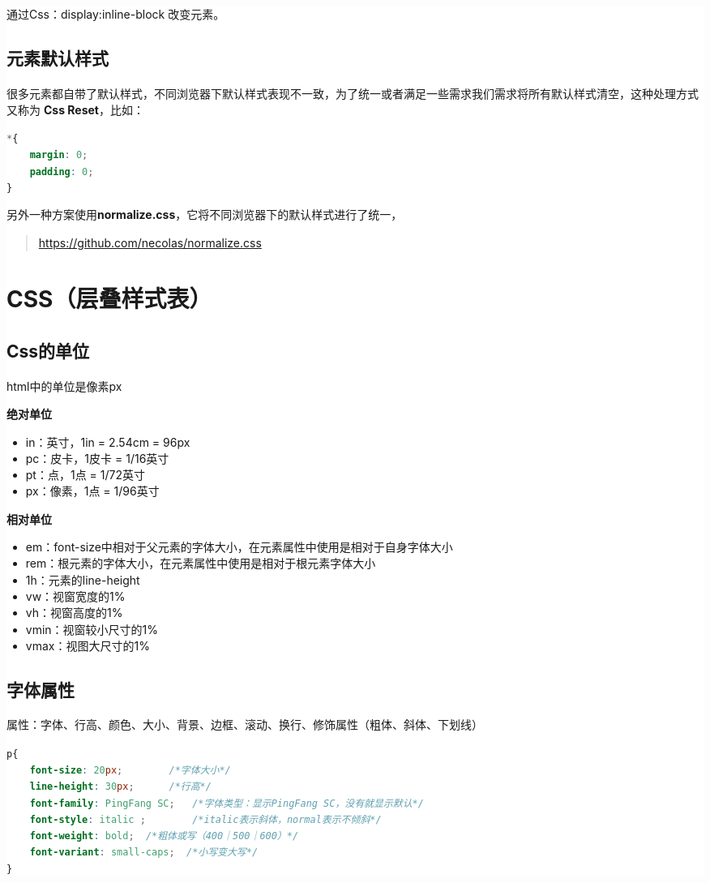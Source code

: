通过Css：display:inline-block 改变元素。

## 元素默认样式

很多元素都自带了默认样式，不同浏览器下默认样式表现不一致，为了统一或者满足一些需求我们需求将所有默认样式清空，这种处理方式又称为 **Css Reset**，比如：

```css
*{
    margin: 0;
    padding: 0;
}
```

另外一种方案使用**normalize.css**，它将不同浏览器下的默认样式进行了统一，

> https://github.com/necolas/normalize.css



# CSS（层叠样式表）

## Css的单位

html中的单位是像素px

**绝对单位**

- in：英寸，1in = 2.54cm = 96px
- pc：皮卡，1皮卡 = 1/16英寸
- pt：点，1点 = 1/72英寸
- px：像素，1点 = 1/96英寸

**相对单位**

- em：font-size中相对于父元素的字体大小，在元素属性中使用是相对于自身字体大小
- rem：根元素的字体大小，在元素属性中使用是相对于根元素字体大小
- 1h：元素的line-height
- vw：视窗宽度的1%
- vh：视窗高度的1%
- vmin：视窗较小尺寸的1%
- vmax：视图大尺寸的1%

## 字体属性

属性：字体、行高、颜色、大小、背景、边框、滚动、换行、修饰属性（粗体、斜体、下划线）

```css
p{
	font-size: 20px; 		/*字体大小*/
	line-height: 30px;      /*行高*/
	font-family: PingFang SC; 	/*字体类型：显示PingFang SC，没有就显示默认*/
	font-style: italic ;		/*italic表示斜体，normal表示不倾斜*/
	font-weight: bold;	/*粗体或写（400｜500｜600）*/
	font-variant: small-caps;  /*小写变大写*/
}
```
